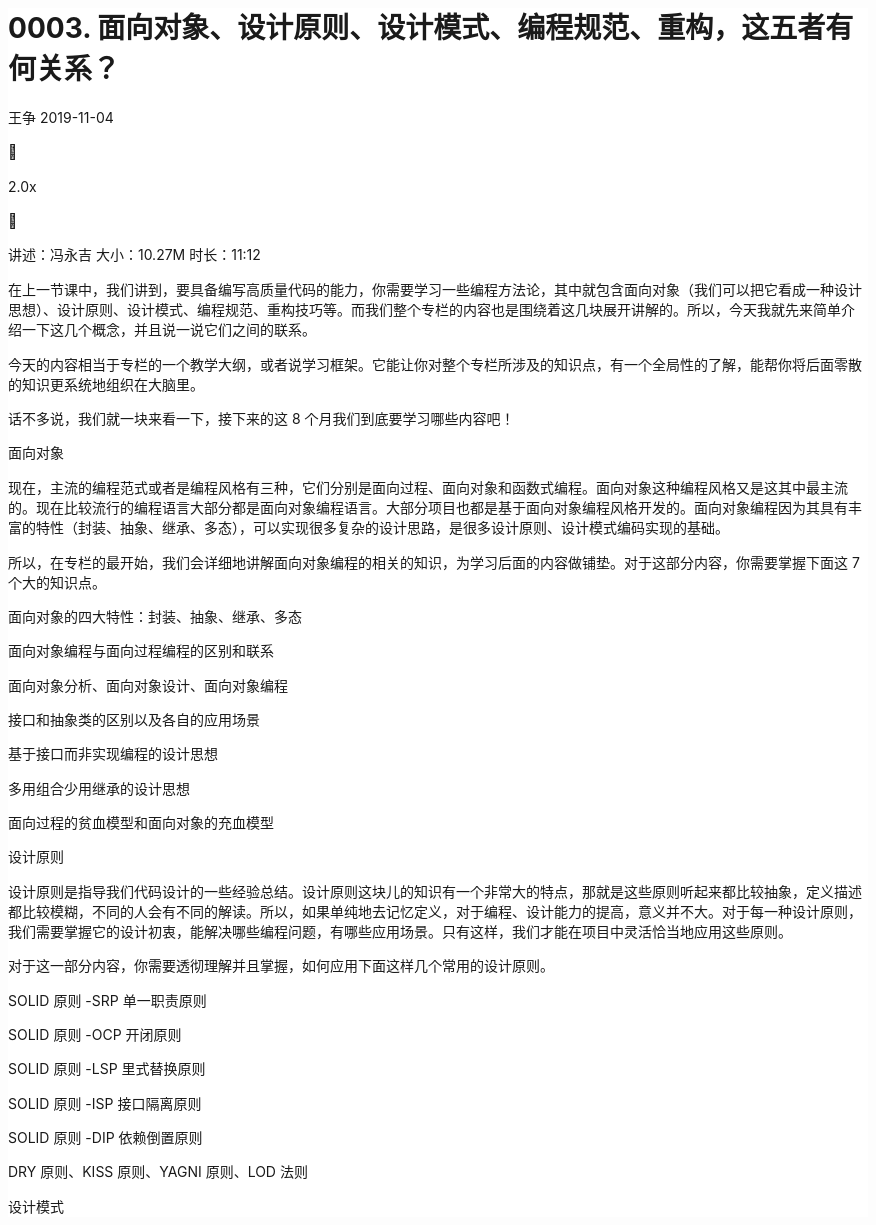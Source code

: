 # 0003. 面向对象、设计原则、设计模式、编程规范、重构，这五者有何关系？

王争 2019-11-04




2.0x





讲述：冯永吉 大小：10.27M 时长：11:12

在上一节课中，我们讲到，要具备编写高质量代码的能力，你需要学习一些编程方法论，其中就包含面向对象（我们可以把它看成一种设计思想）、设计原则、设计模式、编程规范、重构技巧等。而我们整个专栏的内容也是围绕着这几块展开讲解的。所以，今天我就先来简单介绍一下这几个概念，并且说一说它们之间的联系。

今天的内容相当于专栏的一个教学大纲，或者说学习框架。它能让你对整个专栏所涉及的知识点，有一个全局性的了解，能帮你将后面零散的知识更系统地组织在大脑里。

话不多说，我们就一块来看一下，接下来的这 8 个月我们到底要学习哪些内容吧！

面向对象

现在，主流的编程范式或者是编程风格有三种，它们分别是面向过程、面向对象和函数式编程。面向对象这种编程风格又是这其中最主流的。现在比较流行的编程语言大部分都是面向对象编程语言。大部分项目也都是基于面向对象编程风格开发的。面向对象编程因为其具有丰富的特性（封装、抽象、继承、多态），可以实现很多复杂的设计思路，是很多设计原则、设计模式编码实现的基础。

所以，在专栏的最开始，我们会详细地讲解面向对象编程的相关的知识，为学习后面的内容做铺垫。对于这部分内容，你需要掌握下面这 7 个大的知识点。

面向对象的四大特性：封装、抽象、继承、多态

面向对象编程与面向过程编程的区别和联系

面向对象分析、面向对象设计、面向对象编程

接口和抽象类的区别以及各自的应用场景

基于接口而非实现编程的设计思想

多用组合少用继承的设计思想

面向过程的贫血模型和面向对象的充血模型

设计原则

设计原则是指导我们代码设计的一些经验总结。设计原则这块儿的知识有一个非常大的特点，那就是这些原则听起来都比较抽象，定义描述都比较模糊，不同的人会有不同的解读。所以，如果单纯地去记忆定义，对于编程、设计能力的提高，意义并不大。对于每一种设计原则，我们需要掌握它的设计初衷，能解决哪些编程问题，有哪些应用场景。只有这样，我们才能在项目中灵活恰当地应用这些原则。

对于这一部分内容，你需要透彻理解并且掌握，如何应用下面这样几个常用的设计原则。

SOLID 原则 -SRP 单一职责原则

SOLID 原则 -OCP 开闭原则

SOLID 原则 -LSP 里式替换原则

SOLID 原则 -ISP 接口隔离原则

SOLID 原则 -DIP 依赖倒置原则

DRY 原则、KISS 原则、YAGNI 原则、LOD 法则

设计模式
